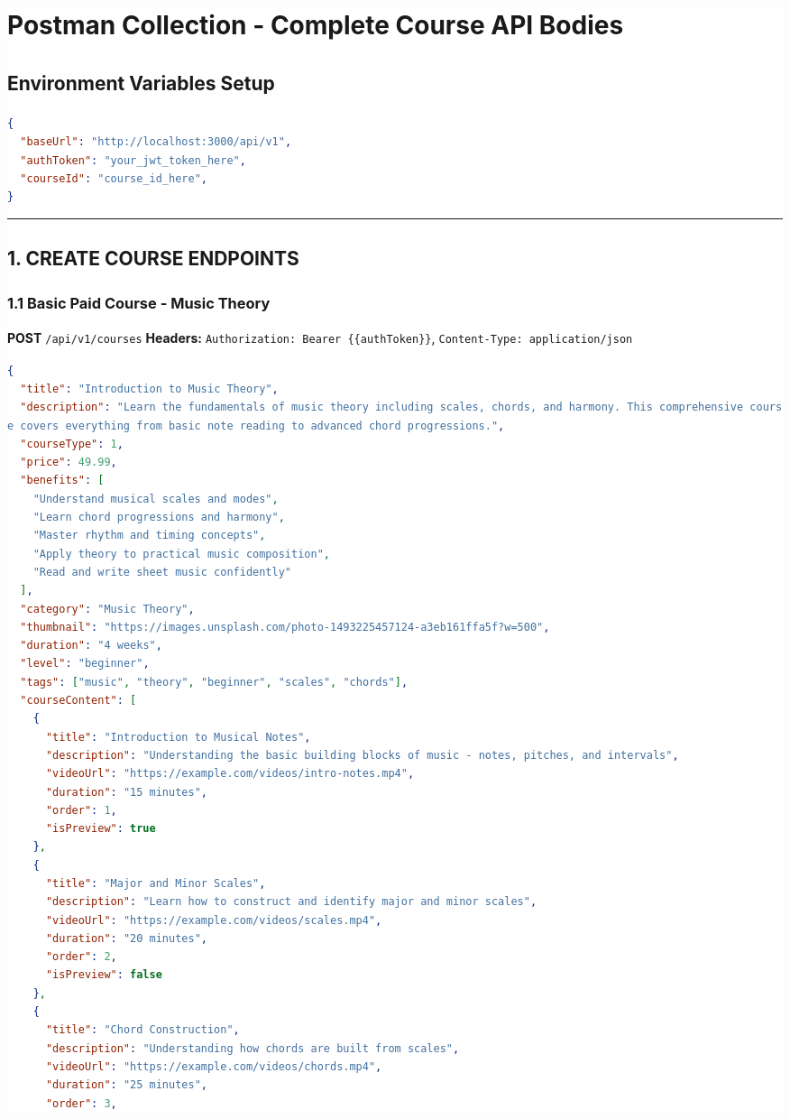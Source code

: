 # Postman Collection - Complete Course API Bodies

## Environment Variables Setup
```json
{
  "baseUrl": "http://localhost:3000/api/v1",
  "authToken": "your_jwt_token_here",
  "courseId": "course_id_here",
}
```

---

## 1. CREATE COURSE ENDPOINTS

### 1.1 Basic Paid Course - Music Theory
**POST** `/api/v1/courses`
**Headers:** `Authorization: Bearer {{authToken}}`, `Content-Type: application/json`

```json
{
  "title": "Introduction to Music Theory",
  "description": "Learn the fundamentals of music theory including scales, chords, and harmony. This comprehensive course covers everything from basic note reading to advanced chord progressions.",
  "courseType": 1,
  "price": 49.99,
  "benefits": [
    "Understand musical scales and modes",
    "Learn chord progressions and harmony",
    "Master rhythm and timing concepts",
    "Apply theory to practical music composition",
    "Read and write sheet music confidently"
  ],
  "category": "Music Theory",
  "thumbnail": "https://images.unsplash.com/photo-1493225457124-a3eb161ffa5f?w=500",
  "duration": "4 weeks",
  "level": "beginner",
  "tags": ["music", "theory", "beginner", "scales", "chords"],
  "courseContent": [
    {
      "title": "Introduction to Musical Notes",
      "description": "Understanding the basic building blocks of music - notes, pitches, and intervals",
      "videoUrl": "https://example.com/videos/intro-notes.mp4",
      "duration": "15 minutes",
      "order": 1,
      "isPreview": true
    },
    {
      "title": "Major and Minor Scales",
      "description": "Learn how to construct and identify major and minor scales",
      "videoUrl": "https://example.com/videos/scales.mp4",
      "duration": "20 minutes",
      "order": 2,
      "isPreview": false
    },
    {
      "title": "Chord Construction",
      "description": "Understanding how chords are built from scales",
      "videoUrl": "https://example.com/videos/chords.mp4",
      "duration": "25 minutes",
      "order": 3,
```